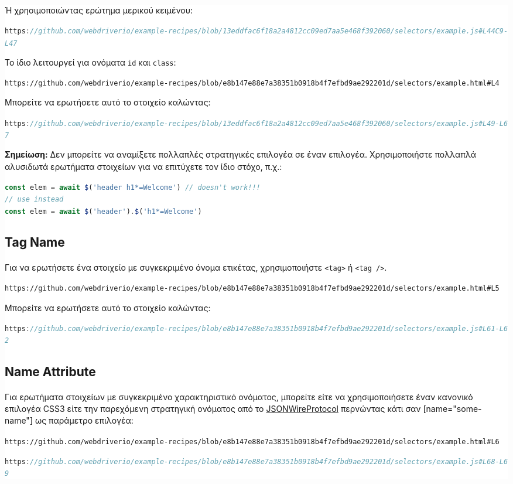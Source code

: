 Ή χρησιμοποιώντας ερώτημα μερικού κειμένου:

```js reference useHTTPS
https://github.com/webdriverio/example-recipes/blob/13eddfac6f18a2a4812cc09ed7aa5e468f392060/selectors/example.js#L44C9-L47
```

Το ίδιο λειτουργεί για ονόματα `id` και `class`:

```html reference
https://github.com/webdriverio/example-recipes/blob/e8b147e88e7a38351b0918b4f7efbd9ae292201d/selectors/example.html#L4
```

Μπορείτε να ερωτήσετε αυτό το στοιχείο καλώντας:

```js reference useHTTPS
https://github.com/webdriverio/example-recipes/blob/13eddfac6f18a2a4812cc09ed7aa5e468f392060/selectors/example.js#L49-L67
```

__Σημείωση:__ Δεν μπορείτε να αναμίξετε πολλαπλές στρατηγικές επιλογέα σε έναν επιλογέα. Χρησιμοποιήστε πολλαπλά αλυσιδωτά ερωτήματα στοιχείων για να επιτύχετε τον ίδιο στόχο, π.χ.:

```js
const elem = await $('header h1*=Welcome') // doesn't work!!!
// use instead
const elem = await $('header').$('h1*=Welcome')
```

## Tag Name

Για να ερωτήσετε ένα στοιχείο με συγκεκριμένο όνομα ετικέτας, χρησιμοποιήστε `<tag>` ή `<tag />`.

```html reference
https://github.com/webdriverio/example-recipes/blob/e8b147e88e7a38351b0918b4f7efbd9ae292201d/selectors/example.html#L5
```

Μπορείτε να ερωτήσετε αυτό το στοιχείο καλώντας:

```js reference useHTTPS
https://github.com/webdriverio/example-recipes/blob/e8b147e88e7a38351b0918b4f7efbd9ae292201d/selectors/example.js#L61-L62
```

## Name Attribute

Για ερωτήματα στοιχείων με συγκεκριμένο χαρακτηριστικό ονόματος, μπορείτε είτε να χρησιμοποιήσετε έναν κανονικό επιλογέα CSS3 είτε την παρεχόμενη στρατηγική ονόματος από το [JSONWireProtocol](https://github.com/SeleniumHQ/selenium/wiki/JsonWireProtocol) περνώντας κάτι σαν [name="some-name"] ως παράμετρο επιλογέα:

```html reference
https://github.com/webdriverio/example-recipes/blob/e8b147e88e7a38351b0918b4f7efbd9ae292201d/selectors/example.html#L6
```

```js reference useHTTPS
https://github.com/webdriverio/example-recipes/blob/e8b147e88e7a38351b0918b4f7efbd9ae292201d/selectors/example.js#L68-L69
```
